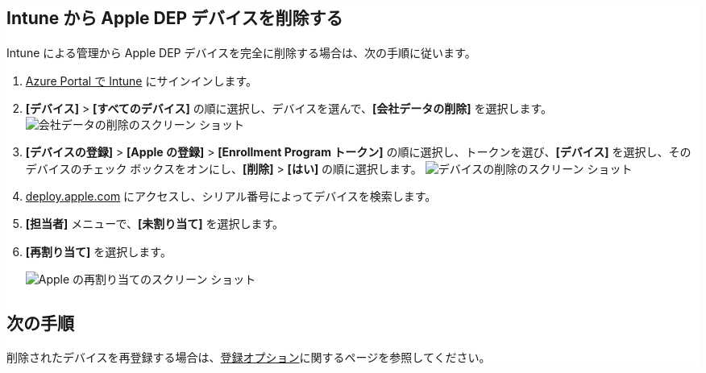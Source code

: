 ## <a name="retire-an-apple-dep-device-from-intune"></a>Intune から Apple DEP デバイスを削除する

Intune による管理から Apple DEP デバイスを完全に削除する場合は、次の手順に従います。

1. [Azure Portal で Intune](https://aka.ms/intuneportal) にサインインします。
2. **[デバイス]** > **[すべてのデバイス]** の順に選択し、デバイスを選んで、**[会社データの削除]** を選択します。
![会社データの削除のスクリーン ショット](./media/devices-wipe/remove-company-data.png)
3. **[デバイスの登録]** > **[Apple の登録]** > **[Enrollment Program トークン]** の順に選択し、トークンを選び、**[デバイス]** を選択し、そのデバイスのチェック ボックスをオンにし、**[削除]** > **[はい]** の順に選択します。
![デバイスの削除のスクリーン ショット](./media/devices-wipe/delete-device.png)
4. [deploy.apple.com](http://deploy.apple.com) にアクセスし、シリアル番号によってデバイスを検索します。
5. **[担当者]** メニューで、**[未割り当て]** を選択します。

6. **[再割り当て]** を選択します。

    ![Apple の再割り当てのスクリーン ショット](./media/devices-wipe/apple-reassign.png)

## <a name="next-steps"></a>次の手順

削除されたデバイスを再登録する場合は、[登録オプション](enrollment-options.md)に関するページを参照してください。

